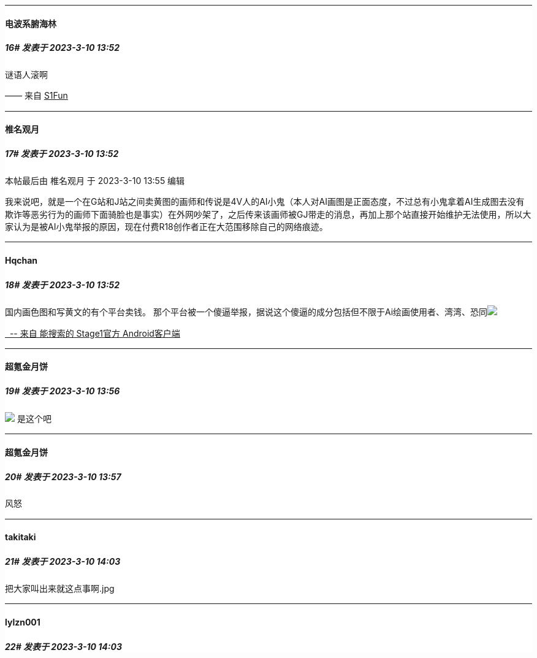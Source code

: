 *****

####  电波系腑海林  
##### 16#       发表于 2023-3-10 13:52

谜语人滚啊

—— 来自 [S1Fun](https://s1fun.koalcat.com)

*****

####  椎名观月  
##### 17#       发表于 2023-3-10 13:52

 本帖最后由 椎名观月 于 2023-3-10 13:55 编辑 

我来说吧，就是一个在G站和J站之间卖黄图的画师和传说是4V人的AI小鬼（本人对AI画图是正面态度，不过总有小鬼拿着AI生成图去没有欺诈等恶劣行为的画师下面骑脸也是事实）在外网吵架了，之后传来该画师被GJ带走的消息，再加上那个站直接开始维护无法使用，所以大家认为是被AI小鬼举报的原因，现在付费R18创作者正在大范围移除自己的网络痕迹。

*****

####  Hqchan  
##### 18#       发表于 2023-3-10 13:52

国内画色图和写黄文的有个平台卖钱。
那个平台被一个傻逼举报，据说这个傻逼的成分包括但不限于Ai绘画使用者、湾湾、恐同<img src="https://static.saraba1st.com/image/smiley/face2017/037.png" referrerpolicy="no-referrer">

[  -- 来自 能搜索的 Stage1官方 Android客户端](https://www.coolapk.com/apk/140634)

*****

####  超氪金月饼  
##### 19#       发表于 2023-3-10 13:56

<img src="https://tomo.komica.org/42a/src/1678427506475.jpg" referrerpolicy="no-referrer"> 是这个吧

*****

####  超氪金月饼  
##### 20#       发表于 2023-3-10 13:57

风怒

*****

####  takitaki  
##### 21#       发表于 2023-3-10 14:03

把大家叫出来就这点事啊.jpg

*****

####  lylzn001  
##### 22#       发表于 2023-3-10 14:03
